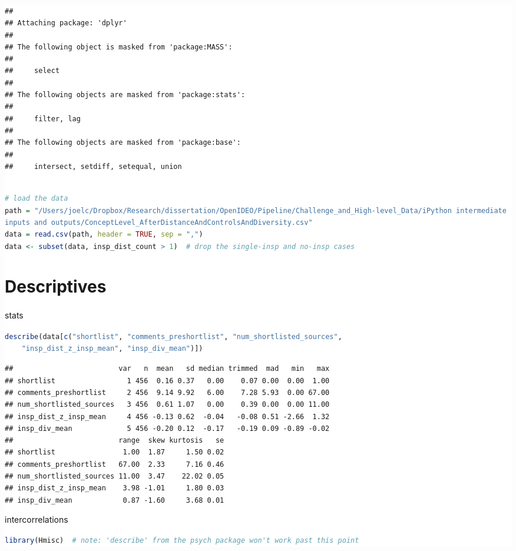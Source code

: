 ```
## 
## Attaching package: 'dplyr'
## 
## The following object is masked from 'package:MASS':
## 
##     select
## 
## The following objects are masked from 'package:stats':
## 
##     filter, lag
## 
## The following objects are masked from 'package:base':
## 
##     intersect, setdiff, setequal, union
```

```r

# load the data
path = "/Users/joelc/Dropbox/Research/dissertation/OpenIDEO/Pipeline/Challenge_and_High-level_Data/iPython intermediate inputs and outputs/ConceptLevel_AfterDistanceAndControlsAndDiversity.csv"
data = read.csv(path, header = TRUE, sep = ",")
data <- subset(data, insp_dist_count > 1)  # drop the single-insp and no-insp cases
```


# Descriptives

stats

```r
describe(data[c("shortlist", "comments_preshortlist", "num_shortlisted_sources", 
    "insp_dist_z_insp_mean", "insp_div_mean")])
```

```
##                         var   n  mean   sd median trimmed  mad   min   max
## shortlist                 1 456  0.16 0.37   0.00    0.07 0.00  0.00  1.00
## comments_preshortlist     2 456  9.14 9.92   6.00    7.28 5.93  0.00 67.00
## num_shortlisted_sources   3 456  0.61 1.07   0.00    0.39 0.00  0.00 11.00
## insp_dist_z_insp_mean     4 456 -0.13 0.62  -0.04   -0.08 0.51 -2.66  1.32
## insp_div_mean             5 456 -0.20 0.12  -0.17   -0.19 0.09 -0.89 -0.02
##                         range  skew kurtosis   se
## shortlist                1.00  1.87     1.50 0.02
## comments_preshortlist   67.00  2.33     7.16 0.46
## num_shortlisted_sources 11.00  3.47    22.02 0.05
## insp_dist_z_insp_mean    3.98 -1.01     1.80 0.03
## insp_div_mean            0.87 -1.60     3.68 0.01
```


intercorrelations

```r
library(Hmisc)  # note: 'describe' from the psych package won't work past this point
```
